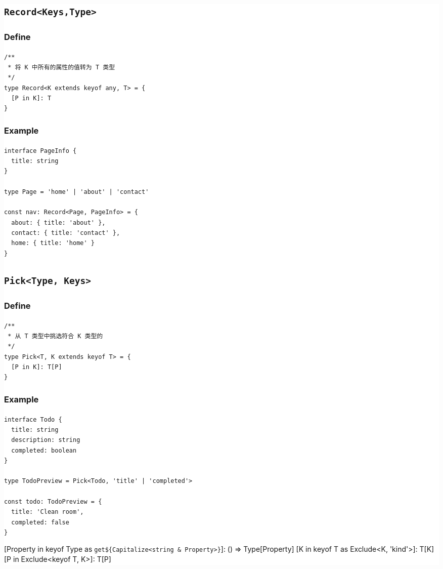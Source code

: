 ## `Record<Keys,Type>`

### Define

```tsx
/**
 * 将 K 中所有的属性的值转为 T 类型
 */
type Record<K extends keyof any, T> = {
  [P in K]: T
}
```

### Example

```tsx
interface PageInfo {
  title: string
}

type Page = 'home' | 'about' | 'contact'

const nav: Record<Page, PageInfo> = {
  about: { title: 'about' },
  contact: { title: 'contact' },
  home: { title: 'home' }
}
```



## `Pick<Type, Keys>`

### Define

```tsx
/**
 * 从 T 类型中挑选符合 K 类型的
 */
type Pick<T, K extends keyof T> = {
  [P in K]: T[P]
}
```

### Example

```tsx
interface Todo {
  title: string
  description: string
  completed: boolean
}

type TodoPreview = Pick<Todo, 'title' | 'completed'>

const todo: TodoPreview = {
  title: 'Clean room',
  completed: false
}
```


  [k: string]: string
  [Property in keyof Type as `get${Capitalize<string & Property>}`]: () => Type[Property]
  [K in keyof T as Exclude<K, 'kind'>]: T[K]
  [P in Exclude<keyof T, K>]: T[P]
